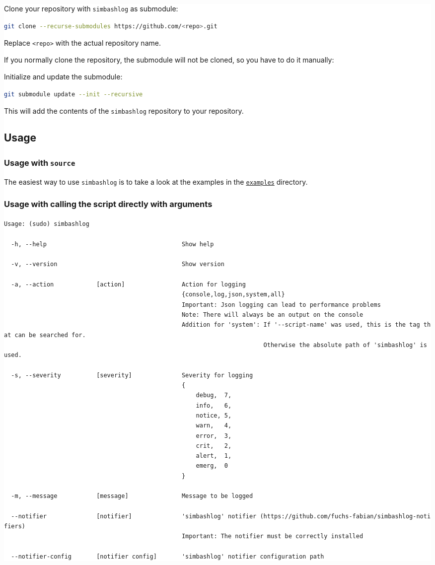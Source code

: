 Clone your repository with `simbashlog` as submodule:

```bash
git clone --recurse-submodules https://github.com/<repo>.git
```

Replace `<repo>` with the actual repository name.

If you normally clone the repository, the submodule will not be cloned, so you have to do it manually:

Initialize and update the submodule:

```bash
git submodule update --init --recursive
```

This will add the contents of the `simbashlog` repository to your repository.

## Usage

### Usage with `source`

The easiest way to use `simbashlog` is to take a look at the examples in the [`examples`](./examples/) directory.

### Usage with calling the script directly with arguments

```plain
Usage: (sudo) simbashlog

  -h, --help                                      Show help

  -v, --version                                   Show version

  -a, --action            [action]                Action for logging
                                                  {console,log,json,system,all}
                                                  Important: Json logging can lead to performance problems
                                                  Note: There will always be an output on the console
                                                  Addition for 'system': If '--script-name' was used, this is the tag that can be searched for.
                                                                         Otherwise the absolute path of 'simbashlog' is used.

  -s, --severity          [severity]              Severity for logging
                                                  {
                                                      debug,  7,
                                                      info,   6,
                                                      notice, 5,
                                                      warn,   4,
                                                      error,  3,
                                                      crit,   2,
                                                      alert,  1,
                                                      emerg,  0
                                                  }

  -m, --message           [message]               Message to be logged

  --notifier              [notifier]              'simbashlog' notifier (https://github.com/fuchs-fabian/simbashlog-notifiers)
                                                  Important: The notifier must be correctly installed

  --notifier-config       [notifier config]       'simbashlog' notifier configuration path
```